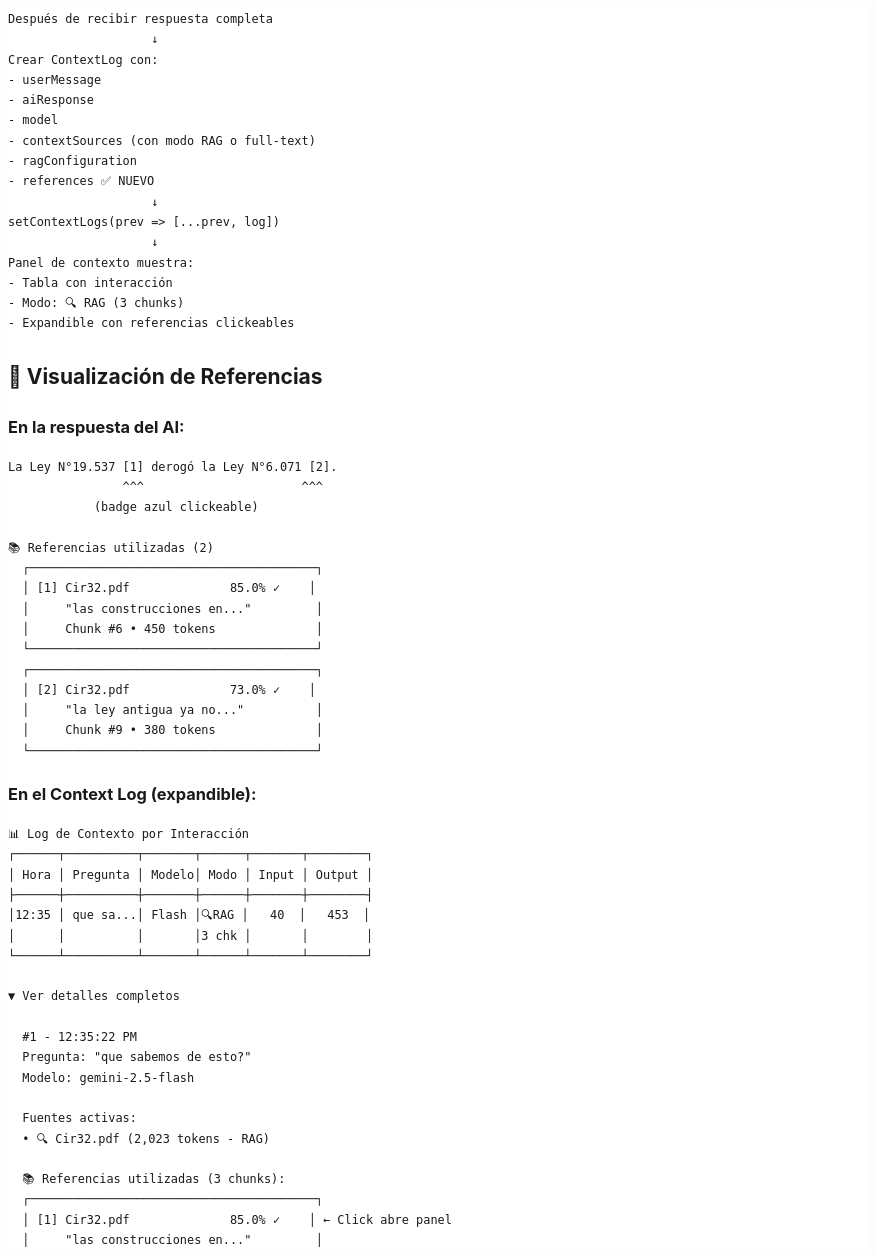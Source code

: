 ```
Después de recibir respuesta completa
                    ↓
Crear ContextLog con:
- userMessage
- aiResponse  
- model
- contextSources (con modo RAG o full-text)
- ragConfiguration
- references ✅ NUEVO
                    ↓
setContextLogs(prev => [...prev, log])
                    ↓
Panel de contexto muestra:
- Tabla con interacción
- Modo: 🔍 RAG (3 chunks)
- Expandible con referencias clickeables
```

## 🎨 Visualización de Referencias

### En la respuesta del AI:
```
La Ley N°19.537 [1] derogó la Ley N°6.071 [2].
                ^^^                      ^^^
            (badge azul clickeable)
            
📚 Referencias utilizadas (2)
  ┌────────────────────────────────────────┐
  │ [1] Cir32.pdf              85.0% ✓    │
  │     "las construcciones en..."         │
  │     Chunk #6 • 450 tokens              │
  └────────────────────────────────────────┘
  ┌────────────────────────────────────────┐
  │ [2] Cir32.pdf              73.0% ✓    │
  │     "la ley antigua ya no..."          │
  │     Chunk #9 • 380 tokens              │
  └────────────────────────────────────────┘
```

### En el Context Log (expandible):
```
📊 Log de Contexto por Interacción
┌──────┬──────────┬───────┬──────┬───────┬────────┐
│ Hora │ Pregunta │ Modelo│ Modo │ Input │ Output │
├──────┼──────────┼───────┼──────┼───────┼────────┤
│12:35 │ que sa...│ Flash │🔍RAG │   40  │   453  │
│      │          │       │3 chk │       │        │
└──────┴──────────┴───────┴──────┴───────┴────────┘

▼ Ver detalles completos
  
  #1 - 12:35:22 PM
  Pregunta: "que sabemos de esto?"
  Modelo: gemini-2.5-flash
  
  Fuentes activas:
  • 🔍 Cir32.pdf (2,023 tokens - RAG)
  
  📚 Referencias utilizadas (3 chunks):
  ┌────────────────────────────────────────┐
  │ [1] Cir32.pdf              85.0% ✓    │ ← Click abre panel
  │     "las construcciones en..."         │
```